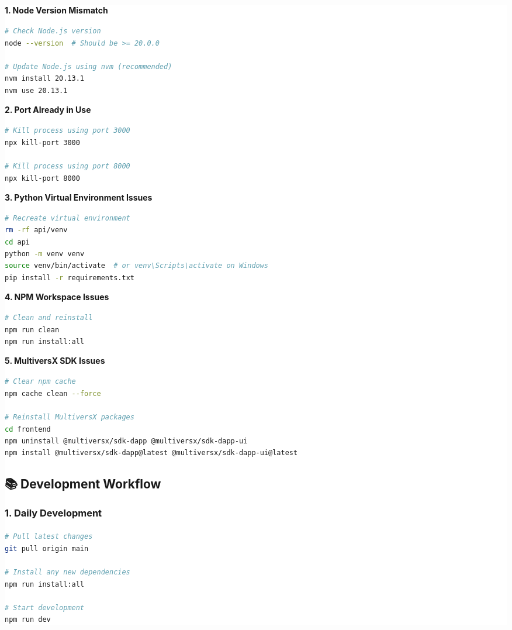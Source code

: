 **1. Node Version Mismatch**
```bash
# Check Node.js version
node --version  # Should be >= 20.0.0

# Update Node.js using nvm (recommended)
nvm install 20.13.1
nvm use 20.13.1
```

**2. Port Already in Use**
```bash
# Kill process using port 3000
npx kill-port 3000

# Kill process using port 8000
npx kill-port 8000
```

**3. Python Virtual Environment Issues**
```bash
# Recreate virtual environment
rm -rf api/venv
cd api
python -m venv venv
source venv/bin/activate  # or venv\Scripts\activate on Windows
pip install -r requirements.txt
```

**4. NPM Workspace Issues**
```bash
# Clean and reinstall
npm run clean
npm run install:all
```

**5. MultiversX SDK Issues**
```bash
# Clear npm cache
npm cache clean --force

# Reinstall MultiversX packages
cd frontend
npm uninstall @multiversx/sdk-dapp @multiversx/sdk-dapp-ui
npm install @multiversx/sdk-dapp@latest @multiversx/sdk-dapp-ui@latest
```

## 📚 Development Workflow

### 1. Daily Development
```bash
# Pull latest changes
git pull origin main

# Install any new dependencies
npm run install:all

# Start development
npm run dev
```
